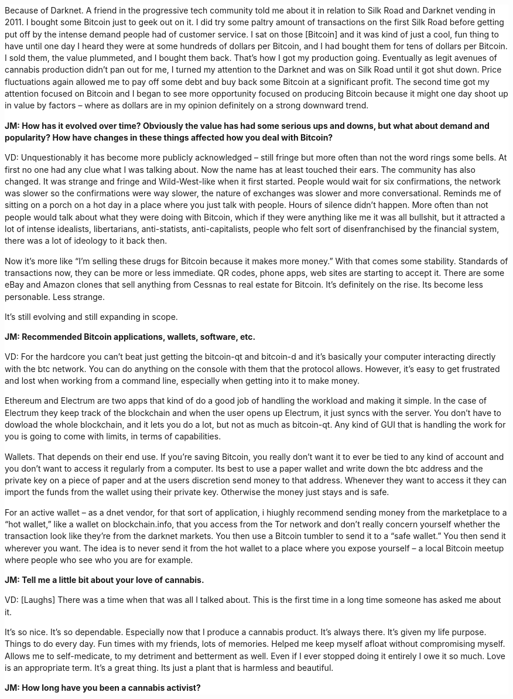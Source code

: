 <p>Because of Darknet. A friend in the progressive tech community told me about it in relation to Silk Road and Darknet vending in 2011. I bought some Bitcoin just to geek out on it. I did try some paltry amount of transactions on the first Silk Road before getting put off by the intense demand people had of customer service. I sat on those [Bitcoin] and it was kind of just a cool, fun thing to have until one day I heard they were at some hundreds of dollars per Bitcoin, and I had bought them for tens of dollars per Bitcoin. I sold them, the value plummeted, and I bought them back. That&#8217;s how I got my production going. Eventually as legit avenues of cannabis production didn&#8217;t pan out for me, I turned my attention to the Darknet and was on Silk Road until it got shut down. Price fluctuations again allowed me to pay off some debt and buy back some Bitcoin at a significant profit. The second time got my attention focused on Bitcoin and I began to see more opportunity focused on producing Bitcoin because it might one day shoot up in value by factors – where as dollars are in my opinion definitely on a strong downward trend.</p>
<p><strong>JM: How has it evolved over time? Obviously the value has had some serious ups and downs, but what about demand and popularity? How have changes in these things affected how you deal with Bitcoin?</strong></p>
<p>VD: Unquestionably it has become more publicly acknowledged – still fringe but more often than not the word rings some bells. At first no one had any clue what I was talking about. Now the name has at least touched their ears. The community has also changed. It was strange and fringe and Wild-West-like when it first started. People would wait for six confirmations, the network was slower so the confirmations were way slower, the nature of exchanges was slower and more conversational. Reminds me of sitting on a porch on a hot day in a place where you just talk with people. Hours of silence didn&#8217;t happen. More often than not people would talk about what they were doing with Bitcoin, which if they were anything like me it was all bullshit, but it attracted a lot of intense idealists, libertarians, anti-statists, anti-capitalists, people who felt sort of disenfranchised by the financial system, there was a lot of ideology to it back then.</p>
<p>Now it&#8217;s more like &#8220;I&#8217;m selling these drugs for Bitcoin because it makes more money.&#8221; With that comes some stability. Standards of transactions now, they can be more or less immediate. QR codes, phone apps, web sites are starting to accept it. There are some eBay and Amazon clones that sell anything from Cessnas to real estate for Bitcoin. It&#8217;s definitely on the rise. Its become less personable. Less strange.</p>
<p>It&#8217;s still evolving and still expanding in scope.</p>
<p><strong>JM: Recommended Bitcoin applications, wallets, software, etc.</strong></p>
<p>VD: For the hardcore you can&#8217;t beat just getting the bitcoin-qt and bitcoin-d and it&#8217;s basically your computer interacting directly with the btc network. You can do anything on the console with them that the protocol allows. However, it&#8217;s easy to get frustrated and lost when working from a command line, especially when getting into it to make money.</p>
<p>Ethereum and Electrum are two apps that kind of do a good job of handling the workload and making it simple. In the case of Electrum they keep track of the blockchain and when the user opens up Electrum, it just syncs with the server. You don&#8217;t have to dowload the whole blockchain, and it lets you do a lot, but not as much as bitcoin-qt. Any kind of GUI that is handling the work for you is going to come with limits, in terms of capabilities.</p>
<p>Wallets. That depends on their end use. If you&#8217;re saving Bitcoin, you really don&#8217;t want it to ever be tied to any kind of account and you don&#8217;t want to access it regularly from a computer. Its best to use a paper wallet and write down the btc address and the private key on a piece of paper and at the users discretion send money to that address. Whenever they want to access it they can import the funds from the wallet using their private key. Otherwise the money just stays and is safe.</p>
<p>For an active wallet – as a dnet vendor, for that sort of application, i hiughly recommend sending money from the marketplace to a &#8220;hot wallet,&#8221; like a wallet on blockchain.info, that you access from the Tor network and don&#8217;t really concern yourself whether the transaction look like they&#8217;re from the darknet markets. You then use a Bitcoin tumbler to send it to a &#8220;safe wallet.&#8221; You then send it wherever you want. The idea is to never send it from the hot wallet to a place where you expose yourself – a local Bitcoin meetup where people who see who you are for example.</p>
<p><strong>JM: Tell me a little bit about your love of cannabis.</strong></p>
<p>VD: [Laughs] There was a time when that was all I talked about. This is the first time in a long time someone has asked me about it.</p>
<p>It&#8217;s so nice. It&#8217;s so dependable. Especially now that I produce a cannabis product. It&#8217;s always there. It&#8217;s given my life purpose. Things to do every day. Fun times with my friends, lots of memories. Helped me keep myself afloat without compromising myself. Allows me to self-medicate, to my detriment and betterment as well. Even if I ever stopped doing it entirely I owe it so much. Love is an appropriate term. It&#8217;s a great thing. Its just a plant that is harmless and beautiful.</p>
<p><strong>JM: How long have you been a cannabis activist?</strong></p>